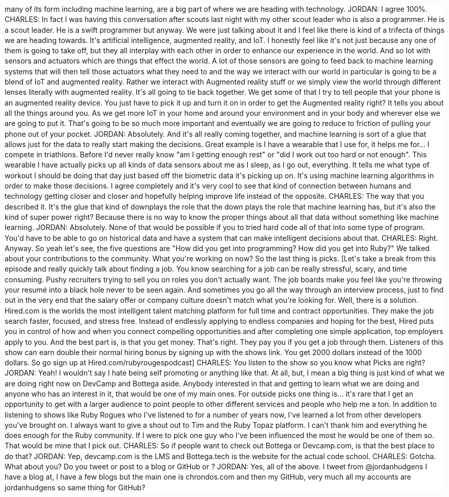 many of its form including machine learning, are a big part of where we are heading with technology. JORDAN: I agree 100%. CHARLES: In fact I was having this conversation after scouts last night with my other scout leader who is also a programmer. He is a scout leader. He is a swift programmer but anyway. We were just talking about it and I feel like there is kind of a trifecta of things we are heading towards. It's artificial intelligence, augmented reality, and IoT. I honestly feel like it's not just because any one of them is going to take off, but they all interplay with each other in order to enhance our experience in the world. And so Iot with sensors and actuators which are things that effect the world. A lot of those sensors are going to feed back to machine learning systems that will then tell those actuators what they need to and the way we interact with our world in particular is going to be a blend of IoT and augmented reality. Rather we interact with Augmented reality stuff or we simply view the world through different lenses literally with augmented reality. It's all going to tie back together. We get some of that I try to tell people that your phone is an augmented reality device. You just have to pick it up and turn it on in order to get the Augmented reality right? It tells you about all the things around you. As we get more IoT in your home and around your environment and in your body and wherever else we are going to put it. That's going to be so much more important and eventually we are going to reduce to friction of pulling your phone out of your pocket. JORDAN: Absolutely. And it's all really coming together, and machine learning is sort of a glue that allows just for the data to really start making the decisions. Great example is I have a wearable that I use for, it helps me for... I compete in triathlons. Before I'd never really know "am I getting enough rest" or "did I work out too hard or not enough". This wearable I have actually picks up all kinds of data sensors about me as I sleep, as I go out, everything. It tells me what type of workout I should be doing that day just based off the biometric data it's picking up on. It's using machine learning algorithms in order to make those decisions. I agree completely and it's very cool to see that kind of connection between humans and technology getting closer and closer and hopefully helping improve life instead of the opposite. CHARLES: The way that you described it. It's the glue that kind of downplays the role that the down plays the role that machine learning has, but it's also the kind of super power right? Because there is no way to know the proper things about all that data without something like machine learning. JORDAN: Absolutely. None of that would be possible if you to tried hard code all of that into some type of program. You'd have to be able to go on historical data and have a system that can make intelligent decisions about that. CHARLES: Right. Anyway. So yeah let's see, the five questions are "How did you get into programming? How did you get into Ruby?" We talked about your contributions to the community. What you're working on now? So the last thing is picks. [Let's take a break from this episode and really quickly talk about finding a job. You know searching for a job can be really stressful, scary, and time consuming. Pushy recruiters trying to sell you on roles you don't actually want. The job boards make you feel like you're throwing your resumé into a black hole never to be seen again. And sometimes you go all the way through an interview process, just to find out in the very end that the salary offer or company culture doesn't match what you're looking for. Well, there is a solution. Hired.com is the worlds the most intelligent talent matching platform for full time and contract opportunities. They make the job search faster, focused, and stress free. Instead of endlessly applying to endless companies and hoping for the best, Hired puts you in control of how and when you connect compelling opportunities and after completing one simple application, top employers apply to you. And the best part is, is that you get money. That's right. They pay you if you get a job through them. Listeners of this show can earn double their normal hiring bonus by signing up with the shows link. You get 2000 dollars instead of the 1000 dollars. So go sign up at Hired.com/rubyrougespodcast] CHARLES: You listen to the show so you know what Picks are right? JORDAN: Yeah! I wouldn't say I hate being self promoting or anything like that. At all, but, I mean a big thing is just kind of what we are doing right now on DevCamp and Bottega aside. Anybody interested in that and getting to learn what we are doing and anyone who has an interest in it, that would be one of my main ones. For outside picks one thing is... it's rare that I get an opportunity to get with a larger audience to point people to other different services and people who help me a ton. In addition to listening to shows like Ruby Rogues who I've listened to for a number of years now, I've learned a lot from other developers you've brought on. I always want to give a shout out to Tim and the Ruby Topaz platform. I can't thank him and everything he does enough for the Ruby community. If I were to pick one guy who I've been influenced the most he would be one of them so. That would be mine that I pick out. CHARLES: So if people want to check out Bottega or Devcamp.com, is that the best place to do that? JORDAN: Yep, devcamp.com is the LMS and Bottega.tech is the website for the actual code school. CHARLES: Gotcha. What about you? Do you tweet or post to a blog or GitHub or ? JORDAN: Yes, all of the above. I tweet from @jordanhudgens I have a blog at, I have a few blogs but the main one is chrondos.com and then my GitHub, very much all my accounts are jordanhudgens so same thing for GitHub?